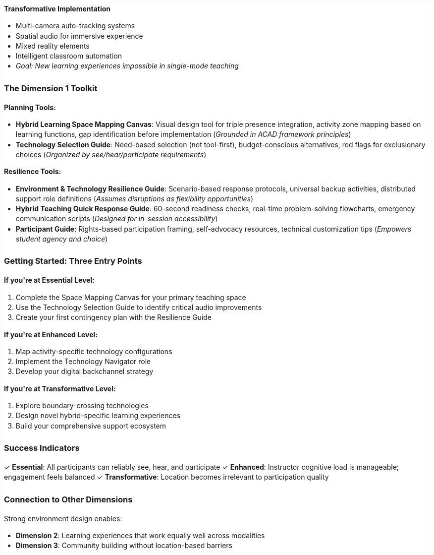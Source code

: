 **Transformative Implementation**
- Multi-camera auto-tracking systems
- Spatial audio for immersive experience
- Mixed reality elements
- Intelligent classroom automation
- *Goal: New learning experiences impossible in single-mode teaching*

### The Dimension 1 Toolkit

**Planning Tools:**
- **Hybrid Learning Space Mapping Canvas**: Visual design tool for triple presence integration, activity zone mapping based on learning functions, gap identification before implementation (*Grounded in ACAD framework principles*)
- **Technology Selection Guide**: Need-based selection (not tool-first), budget-conscious alternatives, red flags for exclusionary choices (*Organized by see/hear/participate requirements*)

**Resilience Tools:**
- **Environment & Technology Resilience Guide**: Scenario-based response protocols, universal backup activities, distributed support role definitions (*Assumes disruptions as flexibility opportunities*)
- **Hybrid Teaching Quick Response Guide**: 60-second readiness checks, real-time problem-solving flowcharts, emergency communication scripts (*Designed for in-session accessibility*)
- **Participant Guide**: Rights-based participation framing, self-advocacy resources, technical customization tips (*Empowers student agency and choice*)

### Getting Started: Three Entry Points

**If you're at Essential Level:**
1. Complete the Space Mapping Canvas for your primary teaching space
2. Use the Technology Selection Guide to identify critical audio improvements
3. Create your first contingency plan with the Resilience Guide

**If you're at Enhanced Level:**
1. Map activity-specific technology configurations
2. Implement the Technology Navigator role
3. Develop your digital backchannel strategy

**If you're at Transformative Level:**
1. Explore boundary-crossing technologies
2. Design novel hybrid-specific learning experiences
3. Build your comprehensive support ecosystem

### Success Indicators

✓ **Essential**: All participants can reliably see, hear, and participate
✓ **Enhanced**: Instructor cognitive load is manageable; engagement feels balanced
✓ **Transformative**: Location becomes irrelevant to participation quality

### Connection to Other Dimensions
Strong environment design enables:
- **Dimension 2**: Learning experiences that work equally well across modalities
- **Dimension 3**: Community building without location-based barriers
